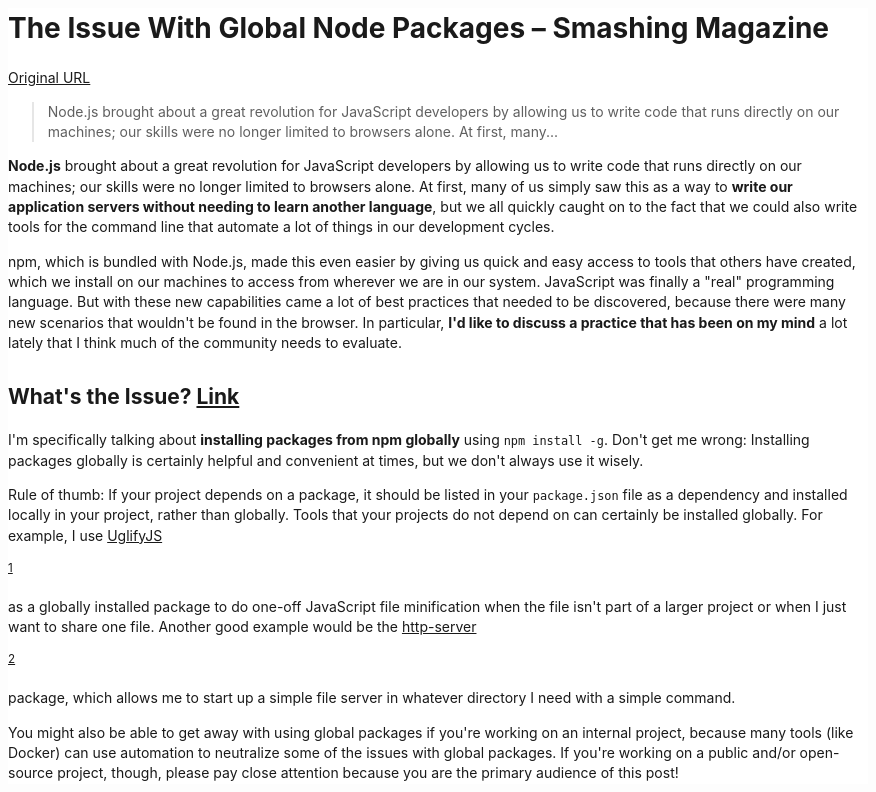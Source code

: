# The Issue With Global Node Packages – Smashing Magazine

[Original URL](https://www.smashingmagazine.com/2016/01/issue-with-global-node-npm-packages/)

> Node.js brought about a great revolution for JavaScript developers by allowing us to write code that runs directly on our machines; our skills were no longer limited to browsers alone. At first, many...

**Node.js** brought about a great revolution for JavaScript developers by allowing us to write code that runs directly on our machines; our skills were no longer limited to browsers alone. At first, many of us simply saw this as a way to **write our application servers without needing to learn another language**, but we all quickly caught on to the fact that we could also write tools for the command line that automate a lot of things in our development cycles.

npm, which is bundled with Node.js, made this even easier by giving us quick and easy access to tools that others have created, which we install on our machines to access from wherever we are in our system. JavaScript was finally a "real" programming language. But with these new capabilities came a lot of best practices that needed to be discovered, because there were many new scenarios that wouldn't be found in the browser. In particular, **I'd like to discuss a practice that has been on my mind** a lot lately that I think much of the community needs to evaluate.

## What's the Issue? [Link](https://www.smashingmagazine.com/2016/01/issue-with-global-node-npm-packages/#whats-the-issue)

I'm specifically talking about **installing packages from npm globally** using `npm install -g`. Don't get me wrong: Installing packages globally is certainly helpful and convenient at times, but we don't always use it wisely.

Rule of thumb: If your project depends on a package, it should be listed in your `package.json` file as a dependency and installed locally in your project, rather than globally. Tools that your projects do not depend on can certainly be installed globally. For example, I use [UglifyJS](https://www.npmjs.com/package/uglify-js)

<sup>
  <a href="https://www.smashingmagazine.com/2016/01/issue-with-global-node-npm-packages/#1">1</a>
</sup>

 as a globally installed package to do one-off JavaScript file minification when the file isn't part of a larger project or when I just want to share one file. Another good example would be the [http-server](https://www.npmjs.com/package/http-server)

<sup>
  <a href="https://www.smashingmagazine.com/2016/01/issue-with-global-node-npm-packages/#2">2</a>
</sup>

 package, which allows me to start up a simple file server in whatever directory I need with a simple command.

You might also be able to get away with using global packages if you're working on an internal project, because many tools (like Docker) can use automation to neutralize some of the issues with global packages. If you're working on a public and/or open-source project, though, please pay close attention because you are the primary audience of this post!
